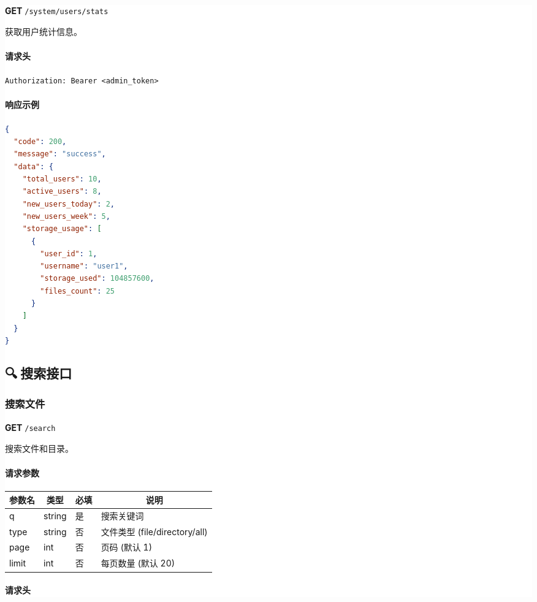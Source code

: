**GET** `/system/users/stats`

获取用户统计信息。

#### 请求头

```http
Authorization: Bearer <admin_token>
```

#### 响应示例

```json
{
  "code": 200,
  "message": "success",
  "data": {
    "total_users": 10,
    "active_users": 8,
    "new_users_today": 2,
    "new_users_week": 5,
    "storage_usage": [
      {
        "user_id": 1,
        "username": "user1",
        "storage_used": 104857600,
        "files_count": 25
      }
    ]
  }
}
```

## 🔍 搜索接口

### 搜索文件

**GET** `/search`

搜索文件和目录。

#### 请求参数

| 参数名 | 类型 | 必填 | 说明 |
|--------|------|------|------|
| q | string | 是 | 搜索关键词 |
| type | string | 否 | 文件类型 (file/directory/all) |
| page | int | 否 | 页码 (默认 1) |
| limit | int | 否 | 每页数量 (默认 20) |

#### 请求头
